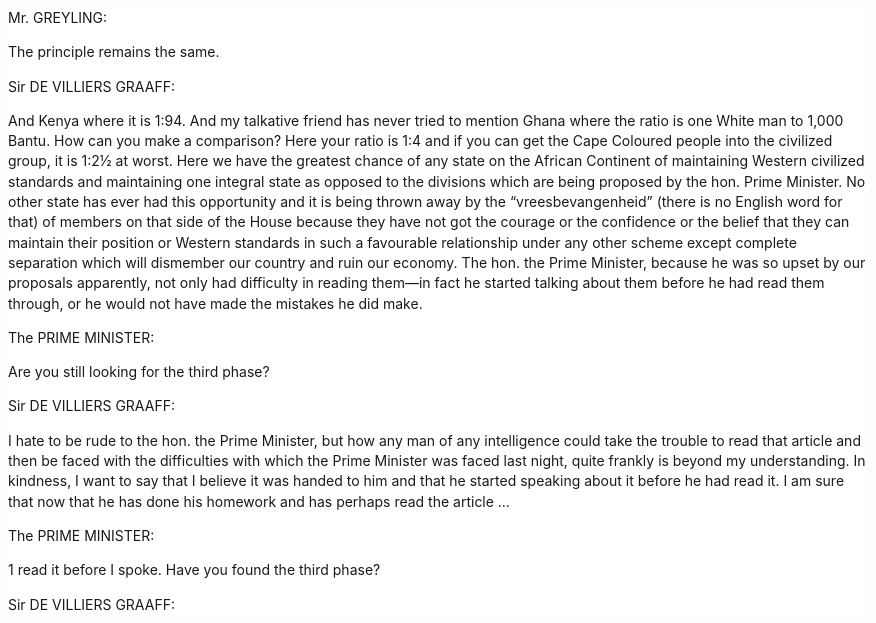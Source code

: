 </speech>

<speech by="#greyling">

<from>Mr. <person refersTo="hansard_za">GREYLING</person>:</from>

<p>The principle remains the same.</p>

</speech>

<speech by="#de_villiers_graaff">

<from>Sir <person refersTo="hansard_za">DE VILLIERS GRAAFF</person>:</from>

<p>And Kenya where it is 1:94. And my talkative friend has never tried to mention Ghana where the ratio is one White man to 1,000 Bantu. How can you make a comparison? Here your ratio is 1:4 and if you can get the Cape Coloured people into the civilized group, it is 1:2&#x00BD; at worst. Here we have the greatest chance of any state on the African Continent of maintaining Western civilized standards and maintaining one integral state as opposed to the divisions which are being proposed by the hon. Prime Minister. No other state has ever had this opportunity and it is being thrown away by the &#x201C;vreesbevangenheid&#x201D; (there is no English word for that) of members on that side of the House because they have not got the courage or the confidence or the belief that they can maintain their position or Western standards in such a favourable relationship under any other scheme except complete separation which will dismember our country and ruin our economy. The hon. the Prime Minister, because he was so upset by our proposals apparently, not only had difficulty in reading them&#x2014;in fact he started talking about them before he had read them through, or he would not have made the mistakes he did make.</p>

</speech>

<speech by="#prime_minister">

<from>The <person refersTo="hansard_za">PRIME MINISTER</person>:</from>

<p>Are you still looking for the third phase?</p>

</speech>

<speech by="#de_villiers_graaff">

<from>Sir <person refersTo="hansard_za">DE VILLIERS GRAAFF</person>:</from>

<p>I hate to be rude to the hon. the Prime Minister, but how any man of any intelligence could take the trouble to read that article and then be faced with the difficulties with which the Prime Minister was faced last night, quite frankly is beyond my understanding. In kindness, I want to say that I believe it was handed to him and that he started speaking about it before he had read it. I am sure that now that he has done his homework and has perhaps read the article &#x2026;</p>

</speech>

<speech by="#prime_minister">

<from>The <person refersTo="hansard_za">PRIME MINISTER</person>:</from>

<p>1 read it before I spoke. Have you found the third phase?</p>

</speech>

<speech by="#de_villiers_graaff">

<from>Sir <person refersTo="hansard_za">DE VILLIERS GRAAFF</person>:</from>
